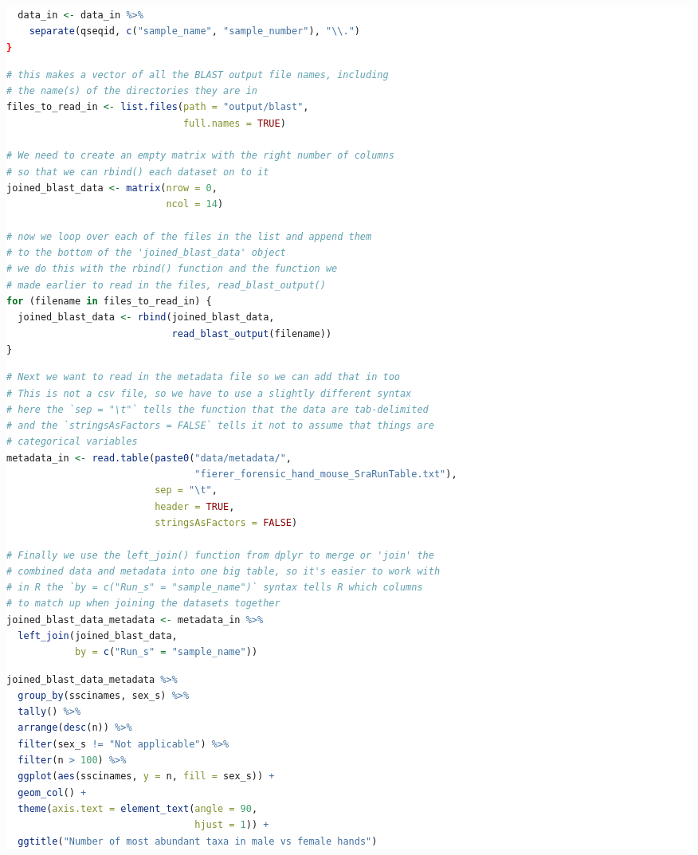 ``` r
  data_in <- data_in %>%
    separate(qseqid, c("sample_name", "sample_number"), "\\.")
}
```

``` r
# this makes a vector of all the BLAST output file names, including
# the name(s) of the directories they are in
files_to_read_in <- list.files(path = "output/blast",
                               full.names = TRUE)

# We need to create an empty matrix with the right number of columns
# so that we can rbind() each dataset on to it
joined_blast_data <- matrix(nrow = 0,
                            ncol = 14)

# now we loop over each of the files in the list and append them
# to the bottom of the 'joined_blast_data' object
# we do this with the rbind() function and the function we
# made earlier to read in the files, read_blast_output()
for (filename in files_to_read_in) {
  joined_blast_data <- rbind(joined_blast_data,
                             read_blast_output(filename))
}
```

``` r
# Next we want to read in the metadata file so we can add that in too
# This is not a csv file, so we have to use a slightly different syntax
# here the `sep = "\t"` tells the function that the data are tab-delimited
# and the `stringsAsFactors = FALSE` tells it not to assume that things are
# categorical variables
metadata_in <- read.table(paste0("data/metadata/",
                                 "fierer_forensic_hand_mouse_SraRunTable.txt"),
                          sep = "\t",
                          header = TRUE,
                          stringsAsFactors = FALSE)

# Finally we use the left_join() function from dplyr to merge or 'join' the
# combined data and metadata into one big table, so it's easier to work with
# in R the `by = c("Run_s" = "sample_name")` syntax tells R which columns
# to match up when joining the datasets together
joined_blast_data_metadata <- metadata_in %>%
  left_join(joined_blast_data,
            by = c("Run_s" = "sample_name"))
```

``` r
joined_blast_data_metadata %>%
  group_by(sscinames, sex_s) %>%
  tally() %>%
  arrange(desc(n)) %>%
  filter(sex_s != "Not applicable") %>%
  filter(n > 100) %>%
  ggplot(aes(sscinames, y = n, fill = sex_s)) +
  geom_col() +
  theme(axis.text = element_text(angle = 90,
                                 hjust = 1)) +
  ggtitle("Number of most abundant taxa in male vs female hands")
```
